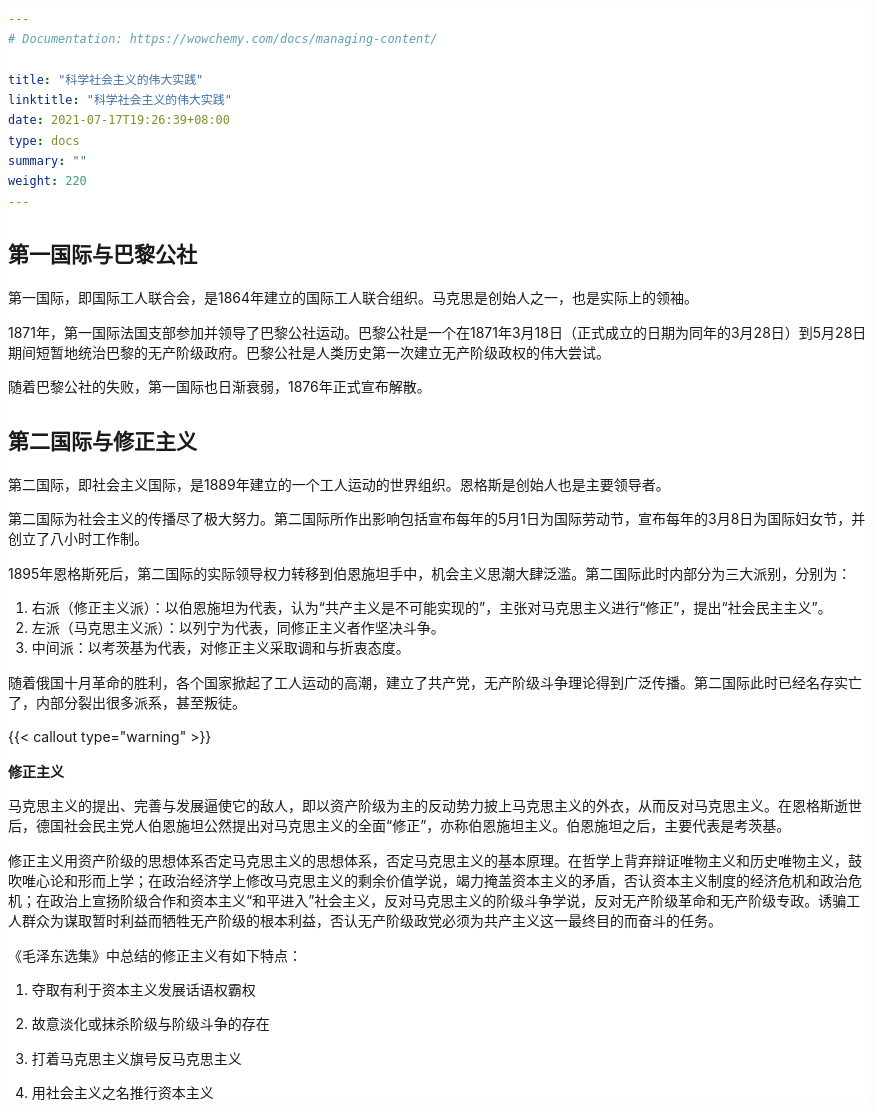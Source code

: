 ```yaml
---
# Documentation: https://wowchemy.com/docs/managing-content/

title: "科学社会主义的伟大实践"
linktitle: "科学社会主义的伟大实践"
date: 2021-07-17T19:26:39+08:00
type: docs
summary: ""
weight: 220
---
```




## 第一国际与巴黎公社

第一国际，即国际工人联合会，是1864年建立的国际工人联合组织。马克思是创始人之一，也是实际上的领袖。

1871年，第一国际法国支部参加并领导了巴黎公社运动。巴黎公社是一个在1871年3月18日（正式成立的日期为同年的3月28日）到5月28日期间短暂地统治巴黎的无产阶级政府。巴黎公社是人类历史第一次建立无产阶级政权的伟大尝试。

随着巴黎公社的失败，第一国际也日渐衰弱，1876年正式宣布解散。

## 第二国际与修正主义

第二国际，即社会主义国际，是1889年建立的一个工人运动的世界组织。恩格斯是创始人也是主要领导者。

第二国际为社会主义的传播尽了极大努力。第二国际所作出影响包括宣布每年的5月1日为国际劳动节，宣布每年的3月8日为国际妇女节，并创立了八小时工作制。

1895年恩格斯死后，第二国际的实际领导权力转移到伯恩施坦手中，机会主义思潮大肆泛滥。第二国际此时内部分为三大派别，分别为：

1. 右派（修正主义派）：以伯恩施坦为代表，认为“共产主义是不可能实现的”，主张对马克思主义进行“修正”，提出“社会民主主义”。
2. 左派（马克思主义派）：以列宁为代表，同修正主义者作坚决斗争。
3. 中间派：以考茨基为代表，对修正主义采取调和与折衷态度。

随着俄国十月革命的胜利，各个国家掀起了工人运动的高潮，建立了共产党，无产阶级斗争理论得到广泛传播。第二国际此时已经名存实亡了，内部分裂出很多派系，甚至叛徒。

{{< callout type="warning" >}}

**修正主义**

马克思主义的提出、完善与发展逼使它的敌人，即以资产阶级为主的反动势力披上马克思主义的外衣，从而反对马克思主义。在恩格斯逝世后，德国社会民主党人伯恩施坦公然提出对马克思主义的全面“修正”，亦称伯恩施坦主义。伯恩施坦之后，主要代表是考茨基。

修正主义用资产阶级的思想体系否定马克思主义的思想体系，否定马克思主义的基本原理。在哲学上背弃辩证唯物主义和历史唯物主义，鼓吹唯心论和形而上学；在政治经济学上修改马克思主义的剩余价值学说，竭力掩盖资本主义的矛盾，否认资本主义制度的经济危机和政治危机；在政治上宣扬阶级合作和资本主义“和平进入”社会主义，反对马克思主义的阶级斗争学说，反对无产阶级革命和无产阶级专政。诱骗工人群众为谋取暂时利益而牺牲无产阶级的根本利益，否认无产阶级政党必须为共产主义这一最终目的而奋斗的任务。

《毛泽东选集》中总结的修正主义有如下特点：

1. 夺取有利于资本主义发展话语权霸权

2. 故意淡化或抹杀阶级与阶级斗争的存在

3. 打着马克思主义旗号反马克思主义

4. 用社会主义之名推行资本主义
